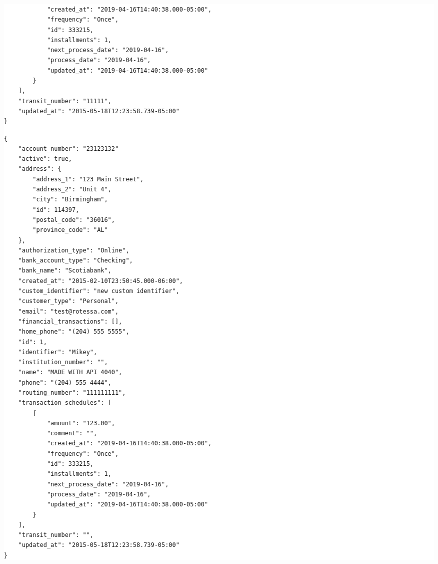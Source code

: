```canadian
            "created_at": "2019-04-16T14:40:38.000-05:00",
            "frequency": "Once",
            "id": 333215,
            "installments": 1,
            "next_process_date": "2019-04-16",
            "process_date": "2019-04-16",
            "updated_at": "2019-04-16T14:40:38.000-05:00"
        }
    ],
    "transit_number": "11111",
    "updated_at": "2015-05-18T12:23:58.739-05:00"
}
```

```united_states
{
    "account_number": "23123132"
    "active": true,
    "address": {
        "address_1": "123 Main Street",
        "address_2": "Unit 4",
        "city": "Birmingham",
        "id": 114397,
        "postal_code": "36016",
        "province_code": "AL"
    },
    "authorization_type": "Online",
    "bank_account_type": "Checking",
    "bank_name": "Scotiabank",
    "created_at": "2015-02-10T23:50:45.000-06:00",
    "custom_identifier": "new custom identifier",
    "customer_type": "Personal",
    "email": "test@rotessa.com",
    "financial_transactions": [],
    "home_phone": "(204) 555 5555",
    "id": 1,
    "identifier": "Mikey",
    "institution_number": "",
    "name": "MADE WITH API 4040",
    "phone": "(204) 555 4444",
    "routing_number": "111111111",
    "transaction_schedules": [
        {
            "amount": "123.00",
            "comment": "",
            "created_at": "2019-04-16T14:40:38.000-05:00",
            "frequency": "Once",
            "id": 333215,
            "installments": 1,
            "next_process_date": "2019-04-16",
            "process_date": "2019-04-16",
            "updated_at": "2019-04-16T14:40:38.000-05:00"
        }
    ],
    "transit_number": "",
    "updated_at": "2015-05-18T12:23:58.739-05:00"
}
```
